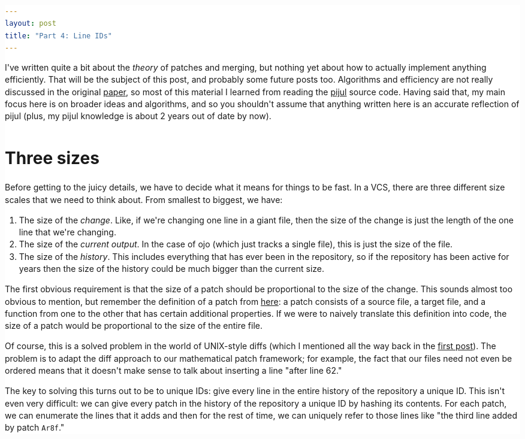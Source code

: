 ```yaml
---
layout: post
title: "Part 4: Line IDs"
---
```


I've written quite a bit about the *theory* of patches and merging, but nothing
yet about how to actually implement anything efficiently. That will be the
subject of this post, and probably some future posts too.  Algorithms and
efficiency are not really discussed in the original
[paper](https://arxiv.org/abs/1311.3903), so most of this material I learned
from reading the [pijul](https://pijul.com) source code. Having said that,
my main focus here is on broader ideas and algorithms, and so you shouldn't
assume that anything written here is an accurate reflection of pijul
(plus, my pijul knowledge is about 2 years out of date by now).

# Three sizes

Before getting to the juicy details, we have to decide what it means for things
to be fast. In a VCS, there are three different size scales that we need
to think about. From smallest to biggest, we have:

1. The size of the *change*. Like, if we're changing one line in a giant file,
   then the size of the change is just the length of the one line that we're
   changing.
2. The size of the *current output*. In the case of ojo (which just tracks
   a single file), this is just the size of the file.
3. The size of the *history*. This includes everything that has ever been in
   the repository, so if the repository has been active for years then the size
   of the history could be much bigger than the current size.

The first obvious requirement is that the size of a patch should be
proportional to the size of the change. This sounds almost too obvious to
mention, but remember the definition of a patch from
[here](@/2017-05-08-merging/index.md#graggles): a
patch consists of a source file, a target file, and a function from one to the
other that has certain additional properties. If we were to naively translate
this definition into code, the size of a patch would be proportional to the
size of the entire file.

Of course, this is a solved problem in the world of UNIX-style diffs (which I
mentioned all the way back in the
[first post](@/2017-05-08-merging/index.md)).
The problem is to adapt the diff approach to our mathematical patch framework;
for example, the fact that our files need not even be ordered means that it
doesn't make sense to talk about inserting a line "after line 62."

The key to solving this turns out to be to unique IDs: give every line in the
entire history of the repository a unique ID. This isn't even very difficult:
we can give every patch in the history of the repository a unique ID by hashing
its contents. For each patch, we can enumerate the lines that it adds and then
for the rest of time, we can uniquely refer to those lines like "the third line
added by patch `Ar8f`."
